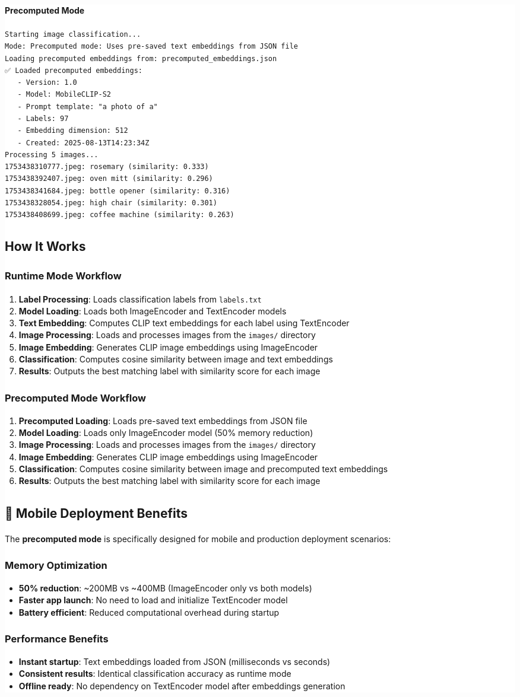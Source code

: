 #### Precomputed Mode
```
Starting image classification...
Mode: Precomputed mode: Uses pre-saved text embeddings from JSON file
Loading precomputed embeddings from: precomputed_embeddings.json
✅ Loaded precomputed embeddings:
   - Version: 1.0
   - Model: MobileCLIP-S2
   - Prompt template: "a photo of a"
   - Labels: 97
   - Embedding dimension: 512
   - Created: 2025-08-13T14:23:34Z
Processing 5 images...
1753438310777.jpeg: rosemary (similarity: 0.333)
1753438392407.jpeg: oven mitt (similarity: 0.296)
1753438341684.jpeg: bottle opener (similarity: 0.316)
1753438328054.jpeg: high chair (similarity: 0.301)
1753438408699.jpeg: coffee machine (similarity: 0.263)
```

## How It Works

### Runtime Mode Workflow
1. **Label Processing**: Loads classification labels from `labels.txt`
2. **Model Loading**: Loads both ImageEncoder and TextEncoder models
3. **Text Embedding**: Computes CLIP text embeddings for each label using TextEncoder
4. **Image Processing**: Loads and processes images from the `images/` directory
5. **Image Embedding**: Generates CLIP image embeddings using ImageEncoder
6. **Classification**: Computes cosine similarity between image and text embeddings
7. **Results**: Outputs the best matching label with similarity score for each image

### Precomputed Mode Workflow  
1. **Precomputed Loading**: Loads pre-saved text embeddings from JSON file
2. **Model Loading**: Loads only ImageEncoder model (50% memory reduction)
3. **Image Processing**: Loads and processes images from the `images/` directory  
4. **Image Embedding**: Generates CLIP image embeddings using ImageEncoder
5. **Classification**: Computes cosine similarity between image and precomputed text embeddings
6. **Results**: Outputs the best matching label with similarity score for each image

## 📱 Mobile Deployment Benefits

The **precomputed mode** is specifically designed for mobile and production deployment scenarios:

### Memory Optimization
- **50% reduction**: ~200MB vs ~400MB (ImageEncoder only vs both models)
- **Faster app launch**: No need to load and initialize TextEncoder model
- **Battery efficient**: Reduced computational overhead during startup

### Performance Benefits  
- **Instant startup**: Text embeddings loaded from JSON (milliseconds vs seconds)
- **Consistent results**: Identical classification accuracy as runtime mode
- **Offline ready**: No dependency on TextEncoder model after embeddings generation
